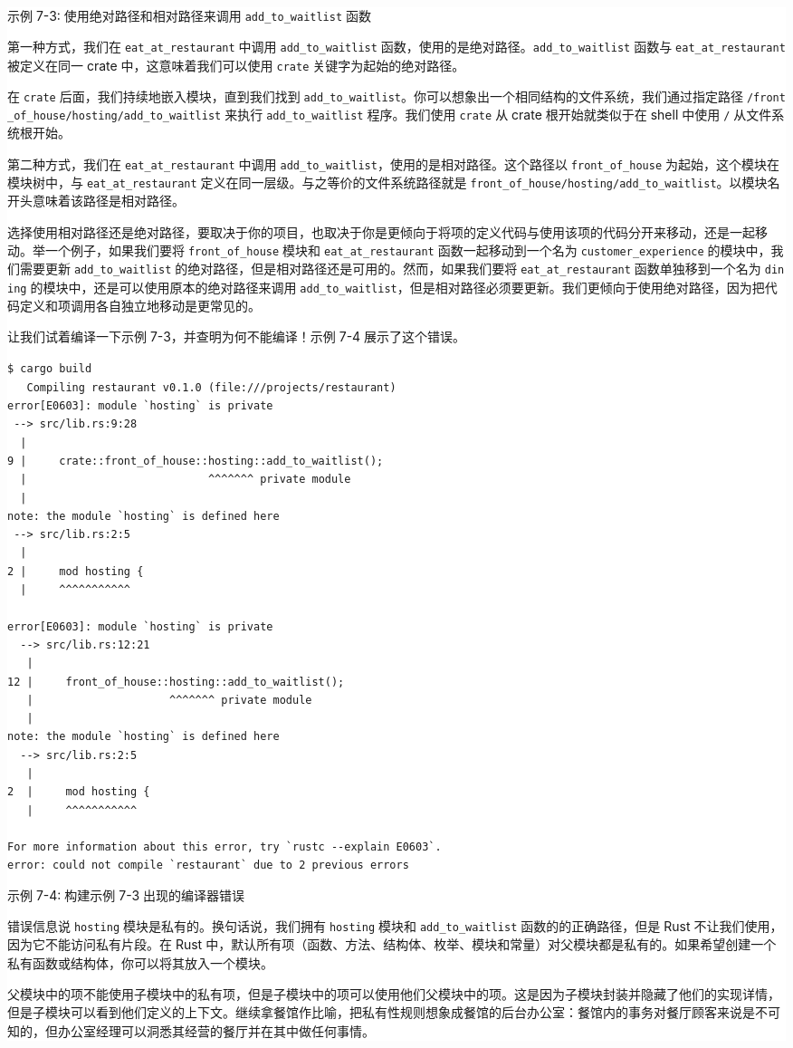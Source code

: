 示例 7-3: 使用绝对路径和相对路径来调用 `add_to_waitlist` 函数

第一种方式，我们在 `eat_at_restaurant` 中调用 `add_to_waitlist` 函数，使用的是绝对路径。`add_to_waitlist` 函数与 `eat_at_restaurant` 被定义在同一 crate 中，这意味着我们可以使用 `crate` 关键字为起始的绝对路径。

在 `crate` 后面，我们持续地嵌入模块，直到我们找到 `add_to_waitlist`。你可以想象出一个相同结构的文件系统，我们通过指定路径 `/front_of_house/hosting/add_to_waitlist` 来执行 `add_to_waitlist` 程序。我们使用 `crate` 从 crate 根开始就类似于在 shell 中使用 `/` 从文件系统根开始。

第二种方式，我们在 `eat_at_restaurant` 中调用 `add_to_waitlist`，使用的是相对路径。这个路径以 `front_of_house` 为起始，这个模块在模块树中，与 `eat_at_restaurant` 定义在同一层级。与之等价的文件系统路径就是 `front_of_house/hosting/add_to_waitlist`。以模块名开头意味着该路径是相对路径。

选择使用相对路径还是绝对路径，要取决于你的项目，也取决于你是更倾向于将项的定义代码与使用该项的代码分开来移动，还是一起移动。举一个例子，如果我们要将 `front_of_house` 模块和 `eat_at_restaurant` 函数一起移动到一个名为 `customer_experience` 的模块中，我们需要更新 `add_to_waitlist` 的绝对路径，但是相对路径还是可用的。然而，如果我们要将 `eat_at_restaurant` 函数单独移到一个名为 `dining` 的模块中，还是可以使用原本的绝对路径来调用 `add_to_waitlist`，但是相对路径必须要更新。我们更倾向于使用绝对路径，因为把代码定义和项调用各自独立地移动是更常见的。

让我们试着编译一下示例 7-3，并查明为何不能编译！示例 7-4 展示了这个错误。

```console
$ cargo build
   Compiling restaurant v0.1.0 (file:///projects/restaurant)
error[E0603]: module `hosting` is private
 --> src/lib.rs:9:28
  |
9 |     crate::front_of_house::hosting::add_to_waitlist();
  |                            ^^^^^^^ private module
  |
note: the module `hosting` is defined here
 --> src/lib.rs:2:5
  |
2 |     mod hosting {
  |     ^^^^^^^^^^^

error[E0603]: module `hosting` is private
  --> src/lib.rs:12:21
   |
12 |     front_of_house::hosting::add_to_waitlist();
   |                     ^^^^^^^ private module
   |
note: the module `hosting` is defined here
  --> src/lib.rs:2:5
   |
2  |     mod hosting {
   |     ^^^^^^^^^^^

For more information about this error, try `rustc --explain E0603`.
error: could not compile `restaurant` due to 2 previous errors
```

示例 7-4: 构建示例 7-3 出现的编译器错误

错误信息说 `hosting` 模块是私有的。换句话说，我们拥有 `hosting` 模块和 `add_to_waitlist` 函数的的正确路径，但是 Rust 不让我们使用，因为它不能访问私有片段。在 Rust 中，默认所有项（函数、方法、结构体、枚举、模块和常量）对父模块都是私有的。如果希望创建一个私有函数或结构体，你可以将其放入一个模块。

父模块中的项不能使用子模块中的私有项，但是子模块中的项可以使用他们父模块中的项。这是因为子模块封装并隐藏了他们的实现详情，但是子模块可以看到他们定义的上下文。继续拿餐馆作比喻，把私有性规则想象成餐馆的后台办公室：餐馆内的事务对餐厅顾客来说是不可知的，但办公室经理可以洞悉其经营的餐厅并在其中做任何事情。
